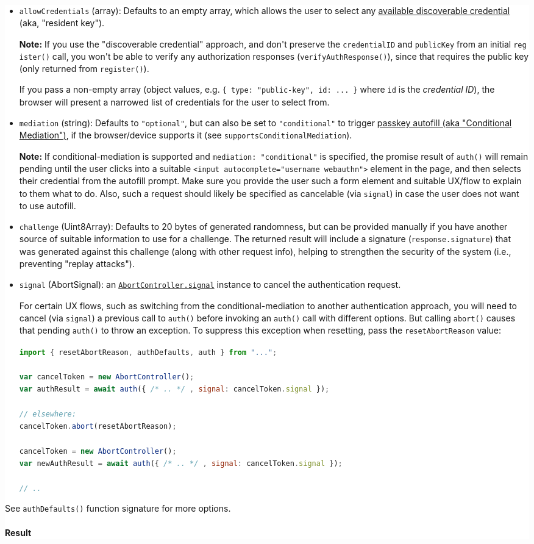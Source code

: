 * `allowCredentials` (array): Defaults to an empty array, which allows the user to select any [available discoverable credential](https://web.dev/articles/webauthn-discoverable-credentials) (aka, "resident key").

    **Note:** If you use the "discoverable credential" approach, and don't preserve the `credentialID` and `publicKey` from an initial `register()` call, you won't be able to verify any authorization responses (`verifyAuthResponse()`), since that requires the public key (only returned from `register()`).

    If you pass a non-empty array (object values, e.g. `{ type: "public-key", id: ... }` where `id` is the *credential ID*), the browser will present a narrowed list of credentials for the user to select from.

* `mediation` (string): Defaults to `"optional"`, but can also be set to `"conditional"` to trigger [passkey autofill (aka "Conditional Mediation")](https://web.dev/articles/passkey-form-autofill), if the browser/device supports it (see `supportsConditionalMediation`).

    **Note:** If conditional-mediation is supported and `mediation: "conditional"` is specified, the promise result of `auth()` will remain pending until the user clicks into a suitable `<input autocomplete="username webauthn">` element in the page, and then selects their credential from the autofill prompt. Make sure you provide the user such a form element and suitable UX/flow to explain to them what to do. Also, such a request should likely be specified as cancelable (via `signal`) in case the user does not want to use autofill.

* `challenge` (Uint8Array): Defaults to 20 bytes of generated randomness, but can be provided manually if you have another source of suitable information to use for a challenge. The returned result will include a signature (`response.signature`) that was generated against this challenge (along with other request info), helping to strengthen the security of the system (i.e., preventing "replay attacks").

* `signal` (AbortSignal): an [`AbortController.signal`](https://developer.mozilla.org/en-US/docs/Web/API/AbortController/signal) instance to cancel the authentication request.

    For certain UX flows, such as switching from the conditional-mediation to another authentication approach, you will need to cancel (via `signal`) a previous call to `auth()` before invoking an `auth()` call with different options. But calling `abort()` causes that pending `auth()` to throw an exception. To suppress this exception when resetting, pass the `resetAbortReason` value:

    ```js
    import { resetAbortReason, authDefaults, auth } from "...";

    var cancelToken = new AbortController();
    var authResult = await auth({ /* .. */ , signal: cancelToken.signal });

    // elsewhere:
    cancelToken.abort(resetAbortReason);

    cancelToken = new AbortController();
    var newAuthResult = await auth({ /* .. */ , signal: cancelToken.signal });

    // ..
    ```

See `authDefaults()` function signature for more options.

#### Result
